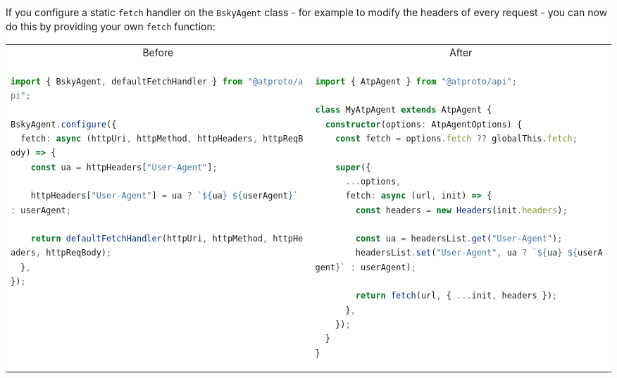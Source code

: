   </td>
  </tr>
  </table>

  If you configure a static `fetch` handler on the `BskyAgent` class - for example
  to modify the headers of every request - you can now do this by providing your
  own `fetch` function:

  <table>
  <tr>
  <td><center>Before</center></td> <td><center>After</center></td>
  </tr>
  <tr>
  <td>

  ```ts
  import { BskyAgent, defaultFetchHandler } from "@atproto/api";

  BskyAgent.configure({
    fetch: async (httpUri, httpMethod, httpHeaders, httpReqBody) => {
      const ua = httpHeaders["User-Agent"];

      httpHeaders["User-Agent"] = ua ? `${ua} ${userAgent}` : userAgent;

      return defaultFetchHandler(httpUri, httpMethod, httpHeaders, httpReqBody);
    },
  });
  ```

  </td>
  <td>

  ```ts
  import { AtpAgent } from "@atproto/api";

  class MyAtpAgent extends AtpAgent {
    constructor(options: AtpAgentOptions) {
      const fetch = options.fetch ?? globalThis.fetch;

      super({
        ...options,
        fetch: async (url, init) => {
          const headers = new Headers(init.headers);

          const ua = headersList.get("User-Agent");
          headersList.set("User-Agent", ua ? `${ua} ${userAgent}` : userAgent);

          return fetch(url, { ...init, headers });
        },
      });
    }
  }
  ```

  </td>
  </tr>
  </table>
